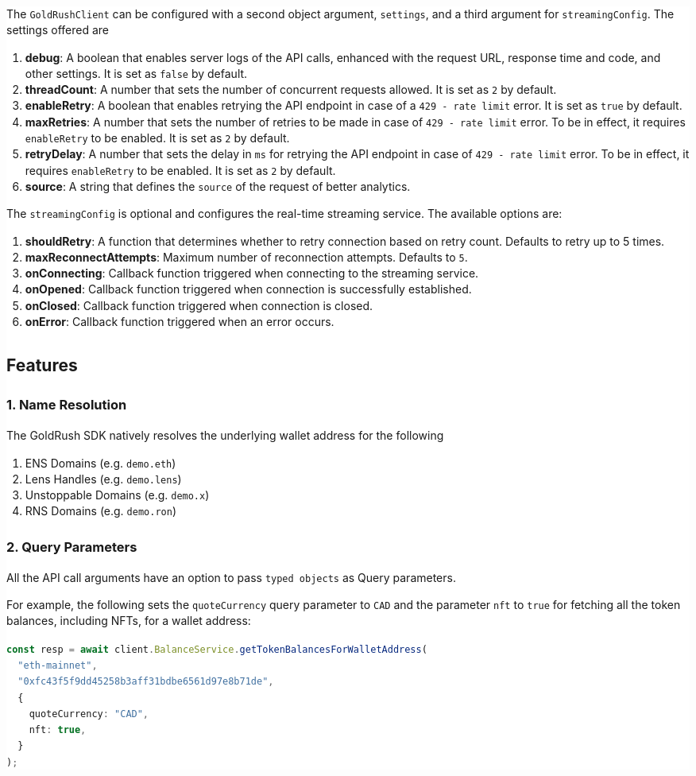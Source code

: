 
   The `GoldRushClient` can be configured with a second object argument, `settings`, and a third argument for `streamingConfig`. The settings offered are

   1. **debug**: A boolean that enables server logs of the API calls, enhanced with the request URL, response time and code, and other settings. It is set as `false` by default.
   2. **threadCount**: A number that sets the number of concurrent requests allowed. It is set as `2` by default.
   3. **enableRetry**: A boolean that enables retrying the API endpoint in case of a `429 - rate limit` error. It is set as `true` by default.
   4. **maxRetries**: A number that sets the number of retries to be made in case of `429 - rate limit` error. To be in effect, it requires `enableRetry` to be enabled. It is set as `2` by default.
   5. **retryDelay**: A number that sets the delay in `ms` for retrying the API endpoint in case of `429 - rate limit` error. To be in effect, it requires `enableRetry` to be enabled. It is set as `2` by default.
   6. **source**: A string that defines the `source` of the request of better analytics.

   The `streamingConfig` is optional and configures the real-time streaming service. The available options are:

   1. **shouldRetry**: A function that determines whether to retry connection based on retry count. Defaults to retry up to 5 times.
   2. **maxReconnectAttempts**: Maximum number of reconnection attempts. Defaults to `5`.
   3. **onConnecting**: Callback function triggered when connecting to the streaming service.
   4. **onOpened**: Callback function triggered when connection is successfully established.
   5. **onClosed**: Callback function triggered when connection is closed.
   6. **onError**: Callback function triggered when an error occurs.

## Features

### 1. Name Resolution

The GoldRush SDK natively resolves the underlying wallet address for the following

1. ENS Domains (e.g. `demo.eth`)
2. Lens Handles (e.g. `demo.lens`)
3. Unstoppable Domains (e.g. `demo.x`)
4. RNS Domains (e.g. `demo.ron`)

### 2. Query Parameters

All the API call arguments have an option to pass `typed objects` as Query parameters.

For example, the following sets the `quoteCurrency` query parameter to `CAD` and the parameter `nft` to `true` for fetching all the token balances, including NFTs, for a wallet address:

```ts
const resp = await client.BalanceService.getTokenBalancesForWalletAddress(
  "eth-mainnet",
  "0xfc43f5f9dd45258b3aff31bdbe6561d97e8b71de",
  {
    quoteCurrency: "CAD",
    nft: true,
  }
);
```
